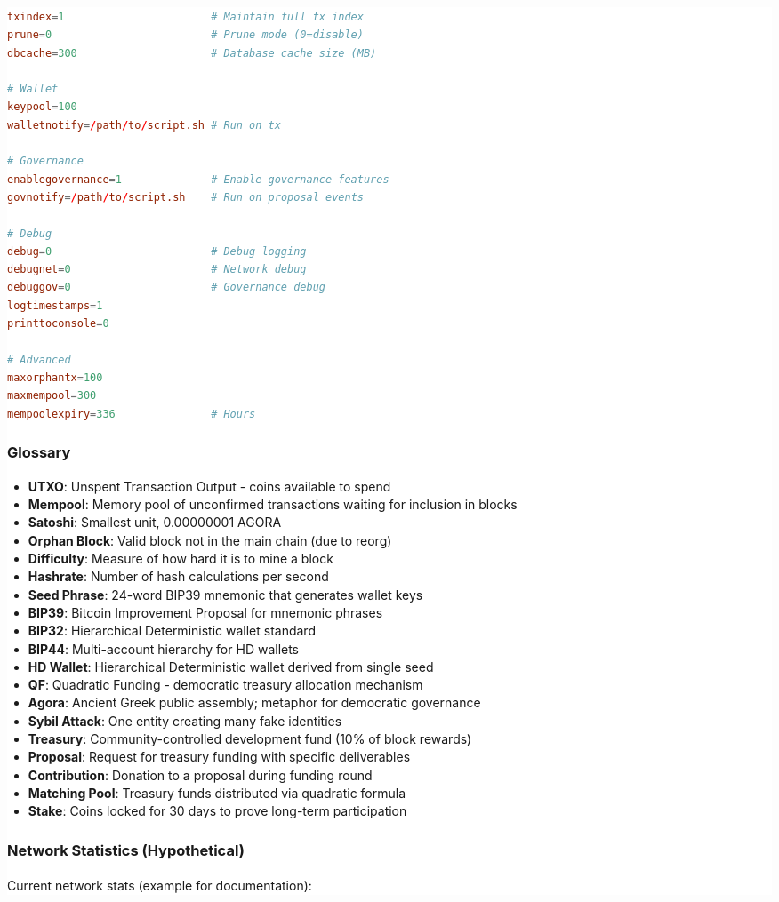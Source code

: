 ```conf
txindex=1                       # Maintain full tx index
prune=0                         # Prune mode (0=disable)
dbcache=300                     # Database cache size (MB)

# Wallet
keypool=100
walletnotify=/path/to/script.sh # Run on tx

# Governance
enablegovernance=1              # Enable governance features
govnotify=/path/to/script.sh    # Run on proposal events

# Debug
debug=0                         # Debug logging
debugnet=0                      # Network debug
debuggov=0                      # Governance debug
logtimestamps=1
printtoconsole=0

# Advanced
maxorphantx=100
maxmempool=300
mempoolexpiry=336               # Hours
```

### Glossary

- **UTXO**: Unspent Transaction Output - coins available to spend
- **Mempool**: Memory pool of unconfirmed transactions waiting for inclusion in blocks
- **Satoshi**: Smallest unit, 0.00000001 AGORA
- **Orphan Block**: Valid block not in the main chain (due to reorg)
- **Difficulty**: Measure of how hard it is to mine a block
- **Hashrate**: Number of hash calculations per second
- **Seed Phrase**: 24-word BIP39 mnemonic that generates wallet keys
- **BIP39**: Bitcoin Improvement Proposal for mnemonic phrases
- **BIP32**: Hierarchical Deterministic wallet standard
- **BIP44**: Multi-account hierarchy for HD wallets
- **HD Wallet**: Hierarchical Deterministic wallet derived from single seed
- **QF**: Quadratic Funding - democratic treasury allocation mechanism
- **Agora**: Ancient Greek public assembly; metaphor for democratic governance
- **Sybil Attack**: One entity creating many fake identities
- **Treasury**: Community-controlled development fund (10% of block rewards)
- **Proposal**: Request for treasury funding with specific deliverables
- **Contribution**: Donation to a proposal during funding round
- **Matching Pool**: Treasury funds distributed via quadratic formula
- **Stake**: Coins locked for 30 days to prove long-term participation

### Network Statistics (Hypothetical)

Current network stats (example for documentation):
